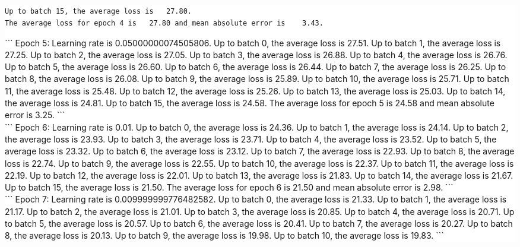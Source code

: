 ```
Up to batch 15, the average loss is   27.80.
The average loss for epoch 4 is   27.80 and mean absolute error is    3.43.
```
</div>
    
<div class="k-default-codeblock">
```
Epoch 5: Learning rate is 0.05000000074505806.
Up to batch 0, the average loss is   27.51.
Up to batch 1, the average loss is   27.25.
Up to batch 2, the average loss is   27.05.
Up to batch 3, the average loss is   26.88.
Up to batch 4, the average loss is   26.76.
Up to batch 5, the average loss is   26.60.
Up to batch 6, the average loss is   26.44.
Up to batch 7, the average loss is   26.25.
Up to batch 8, the average loss is   26.08.
Up to batch 9, the average loss is   25.89.
Up to batch 10, the average loss is   25.71.
Up to batch 11, the average loss is   25.48.
Up to batch 12, the average loss is   25.26.
Up to batch 13, the average loss is   25.03.
Up to batch 14, the average loss is   24.81.
Up to batch 15, the average loss is   24.58.
The average loss for epoch 5 is   24.58 and mean absolute error is    3.25.
```
</div>
    
<div class="k-default-codeblock">
```
Epoch 6: Learning rate is 0.01.
Up to batch 0, the average loss is   24.36.
Up to batch 1, the average loss is   24.14.
Up to batch 2, the average loss is   23.93.
Up to batch 3, the average loss is   23.71.
Up to batch 4, the average loss is   23.52.
Up to batch 5, the average loss is   23.32.
Up to batch 6, the average loss is   23.12.
Up to batch 7, the average loss is   22.93.
Up to batch 8, the average loss is   22.74.
Up to batch 9, the average loss is   22.55.
Up to batch 10, the average loss is   22.37.
Up to batch 11, the average loss is   22.19.
Up to batch 12, the average loss is   22.01.
Up to batch 13, the average loss is   21.83.
Up to batch 14, the average loss is   21.67.
Up to batch 15, the average loss is   21.50.
The average loss for epoch 6 is   21.50 and mean absolute error is    2.98.
```
</div>
    
<div class="k-default-codeblock">
```
Epoch 7: Learning rate is 0.009999999776482582.
Up to batch 0, the average loss is   21.33.
Up to batch 1, the average loss is   21.17.
Up to batch 2, the average loss is   21.01.
Up to batch 3, the average loss is   20.85.
Up to batch 4, the average loss is   20.71.
Up to batch 5, the average loss is   20.57.
Up to batch 6, the average loss is   20.41.
Up to batch 7, the average loss is   20.27.
Up to batch 8, the average loss is   20.13.
Up to batch 9, the average loss is   19.98.
Up to batch 10, the average loss is   19.83.
```